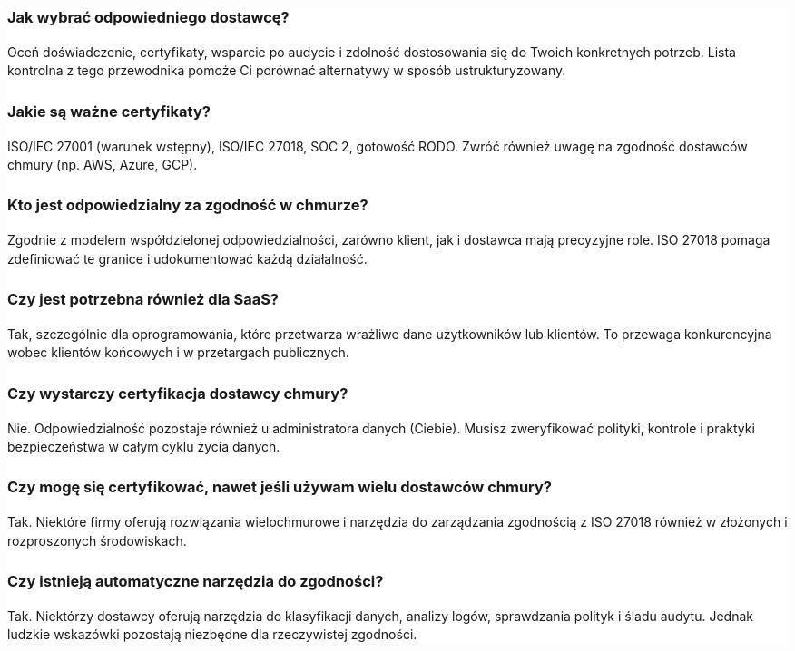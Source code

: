 ### Jak wybrać odpowiedniego dostawcę?

Oceń doświadczenie, certyfikaty, wsparcie po audycie i zdolność dostosowania się do Twoich konkretnych potrzeb. Lista kontrolna z tego przewodnika pomoże Ci porównać alternatywy w sposób ustrukturyzowany.

### Jakie są ważne certyfikaty?

ISO/IEC 27001 (warunek wstępny), ISO/IEC 27018, SOC 2, gotowość RODO. Zwróć również uwagę na zgodność dostawców chmury (np. AWS, Azure, GCP).

### Kto jest odpowiedzialny za zgodność w chmurze?

Zgodnie z modelem współdzielonej odpowiedzialności, zarówno klient, jak i dostawca mają precyzyjne role. ISO 27018 pomaga zdefiniować te granice i udokumentować każdą działalność.

### Czy jest potrzebna również dla SaaS?

Tak, szczególnie dla oprogramowania, które przetwarza wrażliwe dane użytkowników lub klientów. To przewaga konkurencyjna wobec klientów końcowych i w przetargach publicznych.

### Czy wystarczy certyfikacja dostawcy chmury?

Nie. Odpowiedzialność pozostaje również u administratora danych (Ciebie). Musisz zweryfikować polityki, kontrole i praktyki bezpieczeństwa w całym cyklu życia danych.

### Czy mogę się certyfikować, nawet jeśli używam wielu dostawców chmury?

Tak. Niektóre firmy oferują rozwiązania wielochmurowe i narzędzia do zarządzania zgodnością z ISO 27018 również w złożonych i rozproszonych środowiskach.

### Czy istnieją automatyczne narzędzia do zgodności?

Tak. Niektórzy dostawcy oferują narzędzia do klasyfikacji danych, analizy logów, sprawdzania polityk i śladu audytu. Jednak ludzkie wskazówki pozostają niezbędne dla rzeczywistej zgodności.
